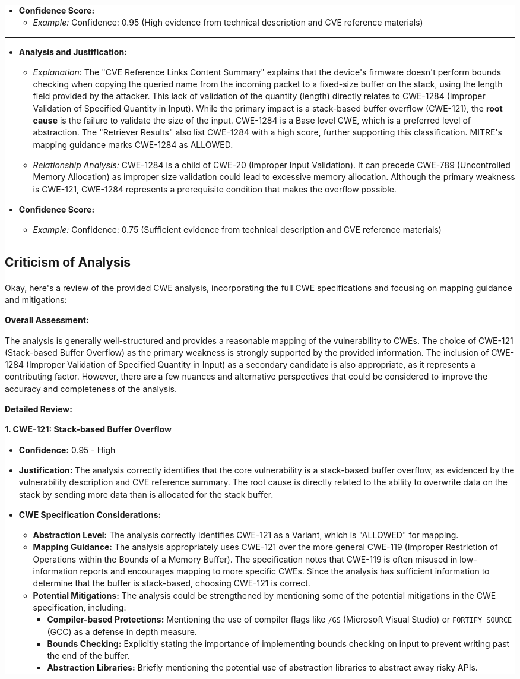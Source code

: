 - **Confidence Score:**  
  - *Example:* Confidence: 0.95 (High evidence from technical description and CVE reference materials)

---
- **Analysis and Justification:**  
  - *Explanation:* The "CVE Reference Links Content Summary" explains that the device's firmware doesn't perform bounds checking when copying the queried name from the incoming packet to a fixed-size buffer on the stack, using the length field provided by the attacker. This lack of validation of the quantity (length) directly relates to CWE-1284 (Improper Validation of Specified Quantity in Input). While the primary impact is a stack-based buffer overflow (CWE-121), the **root cause** is the failure to validate the size of the input. CWE-1284 is a Base level CWE, which is a preferred level of abstraction. The "Retriever Results" also list CWE-1284 with a high score, further supporting this classification. MITRE's mapping guidance marks CWE-1284 as ALLOWED.

  - *Relationship Analysis:* CWE-1284 is a child of CWE-20 (Improper Input Validation). It can precede CWE-789 (Uncontrolled Memory Allocation) as improper size validation could lead to excessive memory allocation. Although the primary weakness is CWE-121, CWE-1284 represents a prerequisite condition that makes the overflow possible.

- **Confidence Score:**  
  - *Example:* Confidence: 0.75 (Sufficient evidence from technical description and CVE reference materials)

## Criticism of Analysis

Okay, here's a review of the provided CWE analysis, incorporating the full CWE specifications and focusing on mapping guidance and mitigations:

**Overall Assessment:**

The analysis is generally well-structured and provides a reasonable mapping of the vulnerability to CWEs. The choice of CWE-121 (Stack-based Buffer Overflow) as the primary weakness is strongly supported by the provided information. The inclusion of CWE-1284 (Improper Validation of Specified Quantity in Input) as a secondary candidate is also appropriate, as it represents a contributing factor. However, there are a few nuances and alternative perspectives that could be considered to improve the accuracy and completeness of the analysis.

**Detailed Review:**

**1. CWE-121: Stack-based Buffer Overflow**

*   **Confidence:** 0.95 - High
*   **Justification:** The analysis correctly identifies that the core vulnerability is a stack-based buffer overflow, as evidenced by the vulnerability description and CVE reference summary. The root cause is directly related to the ability to overwrite data on the stack by sending more data than is allocated for the stack buffer.

*   **CWE Specification Considerations:**
    *   **Abstraction Level:** The analysis correctly identifies CWE-121 as a Variant, which is "ALLOWED" for mapping.
    *   **Mapping Guidance:** The analysis appropriately uses CWE-121 over the more general CWE-119 (Improper Restriction of Operations within the Bounds of a Memory Buffer). The specification notes that CWE-119 is often misused in low-information reports and encourages mapping to more specific CWEs. Since the analysis has sufficient information to determine that the buffer is stack-based, choosing CWE-121 is correct.
    *   **Potential Mitigations:** The analysis could be strengthened by mentioning some of the potential mitigations in the CWE specification, including:
        *   **Compiler-based Protections:** Mentioning the use of compiler flags like `/GS` (Microsoft Visual Studio) or `FORTIFY_SOURCE` (GCC) as a defense in depth measure.
        *   **Bounds Checking:** Explicitly stating the importance of implementing bounds checking on input to prevent writing past the end of the buffer.
        *   **Abstraction Libraries:** Briefly mentioning the potential use of abstraction libraries to abstract away risky APIs.
